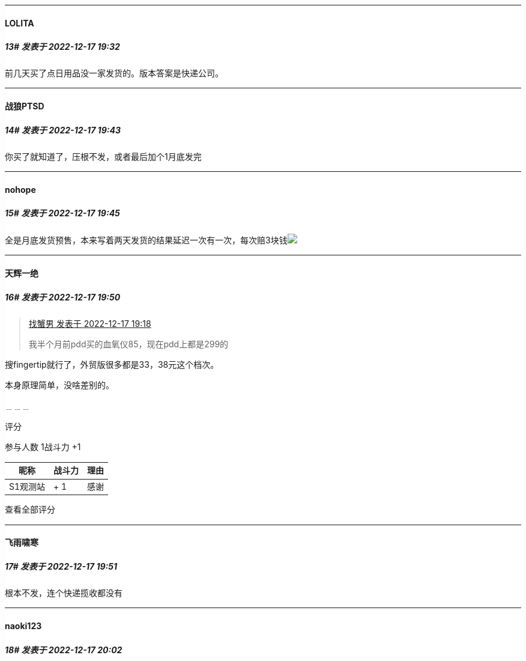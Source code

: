 *****

####  LOLITA  
##### 13#       发表于 2022-12-17 19:32

前几天买了点日用品没一家发货的。版本答案是快递公司。

*****

####  战狼PTSD  
##### 14#       发表于 2022-12-17 19:43

你买了就知道了，压根不发，或者最后加个1月底发完

*****

####  nohope  
##### 15#       发表于 2022-12-17 19:45

全是月底发货预售，本来写着两天发货的结果延迟一次有一次，每次赔3块钱<img src="https://static.saraba1st.com/image/smiley/face2017/117.png" referrerpolicy="no-referrer">

*****

####  天辉一绝  
##### 16#       发表于 2022-12-17 19:50

<blockquote><a href="httphttps://bbs.saraba1st.com/2b/forum.php?mod=redirect&amp;goto=findpost&amp;pid=58982127&amp;ptid=2110471" target="_blank">找蟹男 发表于 2022-12-17 19:18</a>

我半个月前pdd买的血氧仪85，现在pdd上都是299的</blockquote>
搜fingertip就行了，外贸版很多都是33，38元这个档次。

本身原理简单，没啥差别的。

﹍﹍﹍

评分

 参与人数 1战斗力 +1

|昵称|战斗力|理由|
|----|---|---|
| S1观测站| + 1|感谢|

查看全部评分

*****

####  飞雨啸寒  
##### 17#       发表于 2022-12-17 19:51

根本不发，连个快递揽收都没有

*****

####  naoki123  
##### 18#       发表于 2022-12-17 20:02
